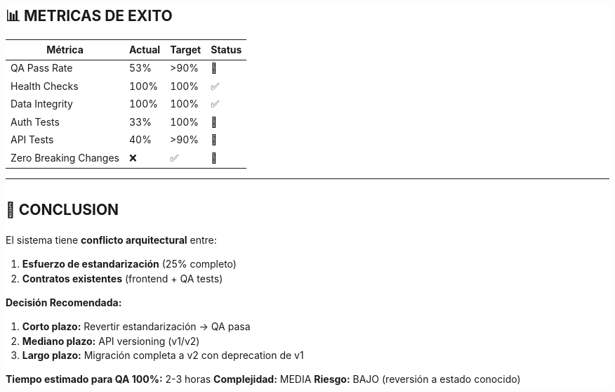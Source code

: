 
## 📊 METRICAS DE EXITO

| Métrica | Actual | Target | Status |
|---------|--------|--------|--------|
| QA Pass Rate | 53% | >90% | 🔴 |
| Health Checks | 100% | 100% | ✅ |
| Data Integrity | 100% | 100% | ✅ |
| Auth Tests | 33% | 100% | 🔴 |
| API Tests | 40% | >90% | 🔴 |
| Zero Breaking Changes | ❌ | ✅ | 🔴 |

---

## 📝 CONCLUSION

El sistema tiene **conflicto arquitectural** entre:
1. **Esfuerzo de estandarización** (25% completo)
2. **Contratos existentes** (frontend + QA tests)

**Decisión Recomendada:**
1. **Corto plazo:** Revertir estandarización → QA pasa
2. **Mediano plazo:** API versioning (v1/v2)
3. **Largo plazo:** Migración completa a v2 con deprecation de v1

**Tiempo estimado para QA 100%:** 2-3 horas
**Complejidad:** MEDIA
**Riesgo:** BAJO (reversión a estado conocido)
